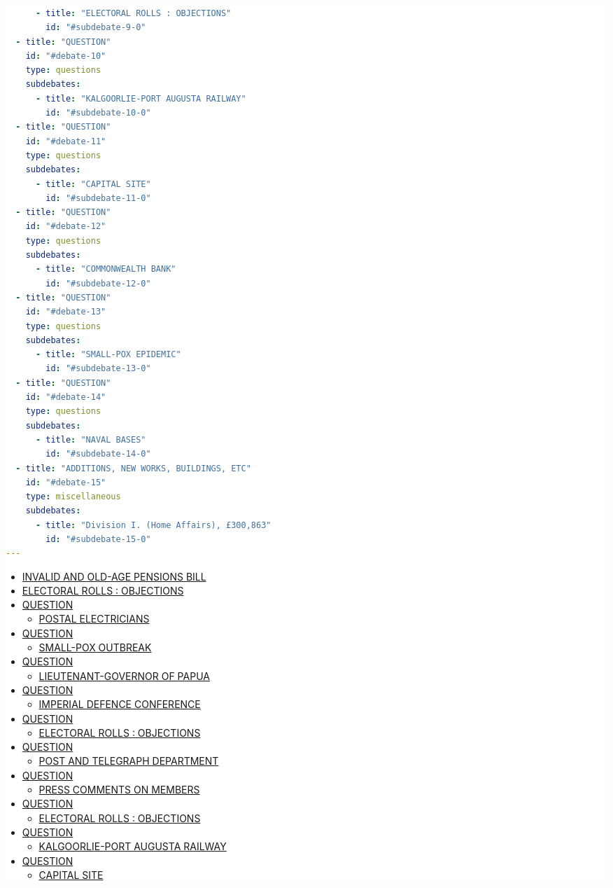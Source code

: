 ```yaml
      - title: "ELECTORAL ROLLS : OBJECTIONS"
        id: "#subdebate-9-0"
  - title: "QUESTION"
    id: "#debate-10"
    type: questions
    subdebates:
      - title: "KALGOORLIE-PORT AUGUSTA RAILWAY"
        id: "#subdebate-10-0"
  - title: "QUESTION"
    id: "#debate-11"
    type: questions
    subdebates:
      - title: "CAPITAL SITE"
        id: "#subdebate-11-0"
  - title: "QUESTION"
    id: "#debate-12"
    type: questions
    subdebates:
      - title: "COMMONWEALTH BANK"
        id: "#subdebate-12-0"
  - title: "QUESTION"
    id: "#debate-13"
    type: questions
    subdebates:
      - title: "SMALL-POX EPIDEMIC"
        id: "#subdebate-13-0"
  - title: "QUESTION"
    id: "#debate-14"
    type: questions
    subdebates:
      - title: "NAVAL BASES"
        id: "#subdebate-14-0"
  - title: "ADDITIONS, NEW WORKS, BUILDINGS, ETC"
    id: "#debate-15"
    type: miscellaneous
    subdebates:
      - title: "Division I. (Home Affairs), £300,863"
        id: "#subdebate-15-0"
---
```


* [INVALID AND OLD-AGE PENSIONS BILL](#debate-0)
* [ELECTORAL ROLLS : OBJECTIONS](#debate-1)
* [QUESTION](#debate-2)
    * [POSTAL ELECTRICIANS](#subdebate-2-0)
* [QUESTION](#debate-3)
    * [SMALL-POX OUTBREAK](#subdebate-3-0)
* [QUESTION](#debate-4)
    * [LIEUTENANT-GOVERNOR OF PAPUA](#subdebate-4-0)
* [QUESTION](#debate-5)
    * [IMPERIAL DEFENCE CONFERENCE](#subdebate-5-0)
* [QUESTION](#debate-6)
    * [ELECTORAL ROLLS : OBJECTIONS](#subdebate-6-0)
* [QUESTION](#debate-7)
    * [POST AND TELEGRAPH DEPARTMENT](#subdebate-7-0)
* [QUESTION](#debate-8)
    * [PRESS COMMENTS ON MEMBERS](#subdebate-8-0)
* [QUESTION](#debate-9)
    * [ELECTORAL ROLLS : OBJECTIONS](#subdebate-9-0)
* [QUESTION](#debate-10)
    * [KALGOORLIE-PORT AUGUSTA RAILWAY](#subdebate-10-0)
* [QUESTION](#debate-11)
    * [CAPITAL SITE](#subdebate-11-0)